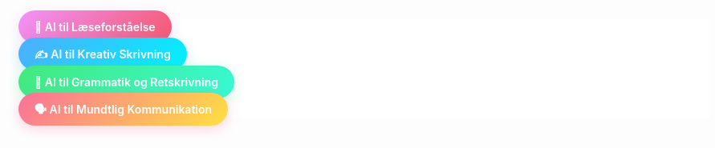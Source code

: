 <a href="#ai-til-læseforståelse" style="
    background: linear-gradient(135deg, #f093fb 0%, #f5576c 100%);
    color: white;
    padding: 12px 20px;
    border-radius: 25px;
    text-decoration: none;
    font-weight: 600;
    box-shadow: 0 4px 15px rgba(240, 147, 251, 0.3);
    transition: all 0.3s ease;
    border: none;
    cursor: pointer;
    font-size: 14px;
">📖 AI til Læseforståelse</a>

<a href="#ai-til-kreativ-skrivning" style="
    background: linear-gradient(135deg, #4facfe 0%, #00f2fe 100%);
    color: white;
    padding: 12px 20px;
    border-radius: 25px;
    text-decoration: none;
    font-weight: 600;
    box-shadow: 0 4px 15px rgba(79, 172, 254, 0.3);
    transition: all 0.3s ease;
    border: none;
    cursor: pointer;
    font-size: 14px;
">✍️ AI til Kreativ Skrivning</a>

<a href="#ai-til-grammatik-og-retskrivning" style="
    background: linear-gradient(135deg, #43e97b 0%, #38f9d7 100%);
    color: white;
    padding: 12px 20px;
    border-radius: 25px;
    text-decoration: none;
    font-weight: 600;
    box-shadow: 0 4px 15px rgba(67, 233, 123, 0.3);
    transition: all 0.3s ease;
    border: none;
    cursor: pointer;
    font-size: 14px;
">📝 AI til Grammatik og Retskrivning</a>

<a href="#ai-til-mundtlig-kommunikation" style="
    background: linear-gradient(135deg, #fa709a 0%, #fee140 100%);
    color: white;
    padding: 12px 20px;
    border-radius: 25px;
    text-decoration: none;
    font-weight: 600;
    box-shadow: 0 4px 15px rgba(250, 112, 154, 0.3);
    transition: all 0.3s ease;
    border: none;
    cursor: pointer;
    font-size: 14px;
">🗣️ AI til Mundtlig Kommunikation</a>
